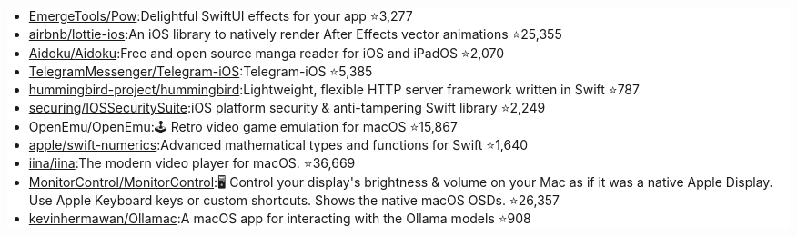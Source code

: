 * [EmergeTools/Pow](https://github.com/EmergeTools/Pow):Delightful SwiftUI effects for your app ⭐3,277
* [airbnb/lottie-ios](https://github.com/airbnb/lottie-ios):An iOS library to natively render After Effects vector animations ⭐25,355
* [Aidoku/Aidoku](https://github.com/Aidoku/Aidoku):Free and open source manga reader for iOS and iPadOS ⭐2,070
* [TelegramMessenger/Telegram-iOS](https://github.com/TelegramMessenger/Telegram-iOS):Telegram-iOS ⭐5,385
* [hummingbird-project/hummingbird](https://github.com/hummingbird-project/hummingbird):Lightweight, flexible HTTP server framework written in Swift ⭐787
* [securing/IOSSecuritySuite](https://github.com/securing/IOSSecuritySuite):iOS platform security & anti-tampering Swift library ⭐2,249
* [OpenEmu/OpenEmu](https://github.com/OpenEmu/OpenEmu):🕹 Retro video game emulation for macOS ⭐15,867
* [apple/swift-numerics](https://github.com/apple/swift-numerics):Advanced mathematical types and functions for Swift ⭐1,640
* [iina/iina](https://github.com/iina/iina):The modern video player for macOS. ⭐36,669
* [MonitorControl/MonitorControl](https://github.com/MonitorControl/MonitorControl):🖥 Control your display's brightness & volume on your Mac as if it was a native Apple Display. Use Apple Keyboard keys or custom shortcuts. Shows the native macOS OSDs. ⭐26,357
* [kevinhermawan/Ollamac](https://github.com/kevinhermawan/Ollamac):A macOS app for interacting with the Ollama models ⭐908
